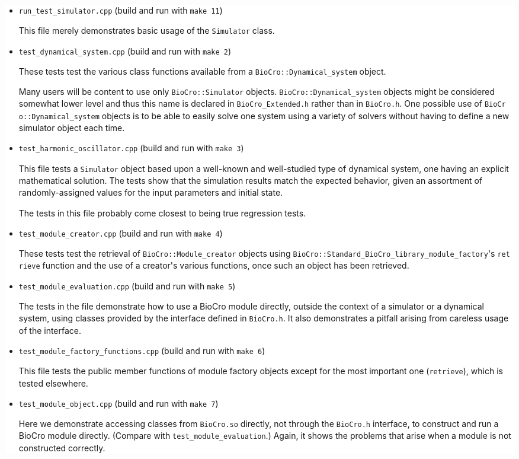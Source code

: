 * `run_test_simulator.cpp` (build and run with `make 11`)

   This file merely demonstrates basic usage of the `Simulator` class.

* `test_dynamical_system.cpp` (build and run with `make 2`)

   These tests test the various class functions available from a
   `BioCro::Dynamical_system` object.

   Many users will be content to use only `BioCro::Simulator` objects.
   `BioCro::Dynamical_system` objects might be considered somewhat
   lower level and thus this name is declared in `BioCro_Extended.h`
   rather than in `BioCro.h`.  One possible use of
   `BioCro::Dynamical_system` objects is to be able to easily solve
   one system using a variety of solvers without having to define a
   new simulator object each time.

* `test_harmonic_oscillator.cpp` (build and run with `make 3`)

   This file tests a `Simulator` object based upon a well-known and
   well-studied type of dynamical system, one having an explicit
   mathematical solution.  The tests show that the simulation results
   match the expected behavior, given an assortment of
   randomly-assigned values for the input parameters and initial
   state.

   The tests in this file probably come closest to being true
   regression tests.

* `test_module_creator.cpp` (build and run with `make 4`)

   These tests test the retrieval of `BioCro::Module_creator` objects
   using `BioCro::Standard_BioCro_library_module_factory`'s `retrieve`
   function and the use of a creator's various functions, once such an
   object has been retrieved.

* `test_module_evaluation.cpp` (build and run with `make 5`)

   The tests in the file demonstrate how to use a BioCro module
   directly, outside the context of a simulator or a dynamical system,
   using classes provided by the interface defined in `BioCro.h`.  It
   also demonstrates a pitfall arising from careless usage of the
   interface.

* `test_module_factory_functions.cpp` (build and run with `make 6`)

   This file tests the public member functions of module factory
   objects except for the most important one (`retrieve`), which is
   tested elsewhere.

* `test_module_object.cpp` (build and run with `make 7`)

   Here we demonstrate accessing classes from `BioCro.so` directly,
   not through the `BioCro.h` interface, to construct and run a BioCro
   module directly.  (Compare with `test_module_evaluation`.)  Again,
   it shows the problems that arise when a module is not constructed
   correctly.
